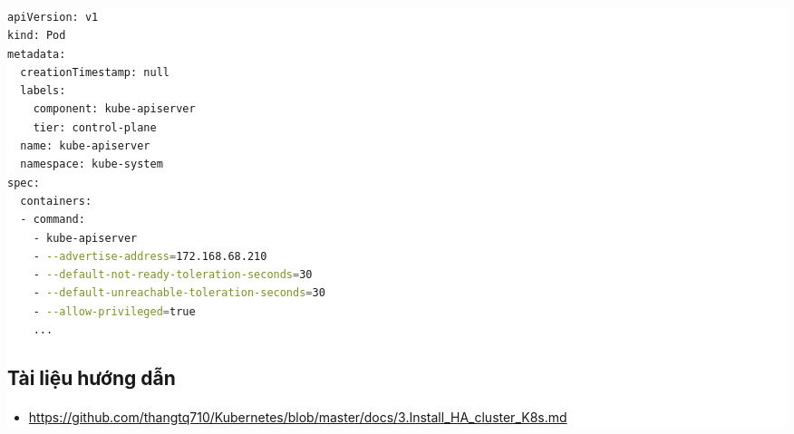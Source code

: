 ```sh
apiVersion: v1
kind: Pod
metadata:
  creationTimestamp: null
  labels:
    component: kube-apiserver
    tier: control-plane
  name: kube-apiserver
  namespace: kube-system
spec:
  containers:
  - command:
    - kube-apiserver
    - --advertise-address=172.168.68.210
    - --default-not-ready-toleration-seconds=30
    - --default-unreachable-toleration-seconds=30
    - --allow-privileged=true
    ...
```
## Tài liệu hướng dẫn
- https://github.com/thangtq710/Kubernetes/blob/master/docs/3.Install_HA_cluster_K8s.md
